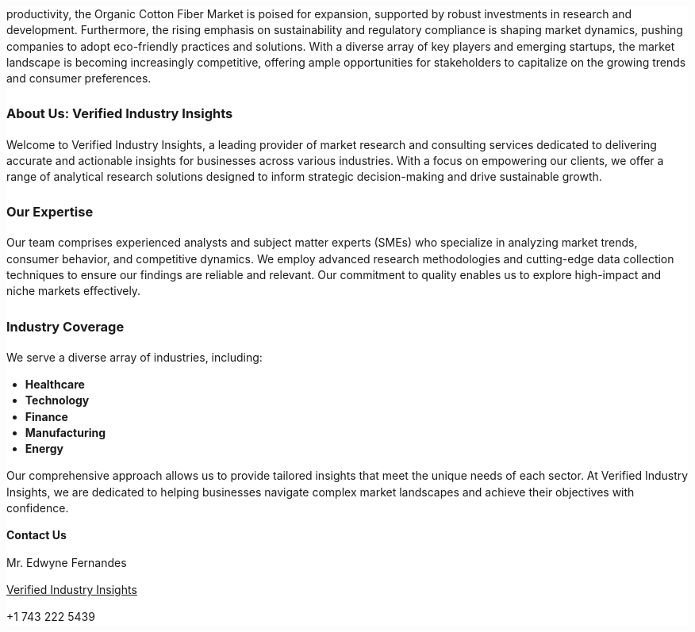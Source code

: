 productivity, the Organic Cotton Fiber Market is poised for expansion, supported by robust investments in research and development. Furthermore, the rising emphasis on sustainability and regulatory compliance is shaping market dynamics, pushing companies to adopt eco-friendly practices and solutions. With a diverse array of key players and emerging startups, the market landscape is becoming increasingly competitive, offering ample opportunities for stakeholders to capitalize on the growing trends and consumer preferences.</p><h3>About Us: Verified Industry Insights</h3><p>Welcome to Verified Industry Insights, a leading provider of market research and consulting services dedicated to delivering accurate and actionable insights for businesses across various industries. With a focus on empowering our clients, we offer a range of analytical research solutions designed to inform strategic decision-making and drive sustainable growth.</p><h3>Our Expertise</h3><p>Our team comprises experienced analysts and subject matter experts (SMEs) who specialize in analyzing market trends, consumer behavior, and competitive dynamics. We employ advanced research methodologies and cutting-edge data collection techniques to ensure our findings are reliable and relevant. Our commitment to quality enables us to explore high-impact and niche markets effectively.</p><h3>Industry Coverage</h3><p>We serve a diverse array of industries, including:</p><ul><li><strong>Healthcare</strong></li><li><strong>Technology</strong></li><li><strong>Finance</strong></li><li><strong>Manufacturing</strong></li><li><strong>Energy</strong></li></ul><p>Our comprehensive approach allows us to provide tailored insights that meet the unique needs of each sector. At Verified Industry Insights, we are dedicated to helping businesses navigate complex market landscapes and achieve their objectives with confidence.</p><p><strong>Contact Us</strong></p><p>Mr. Edwyne Fernandes</p><p><a href="https://www.verifiedindustryinsights.com/">Verified Industry Insights</a></p><p>+1 743 222 5439</p>
